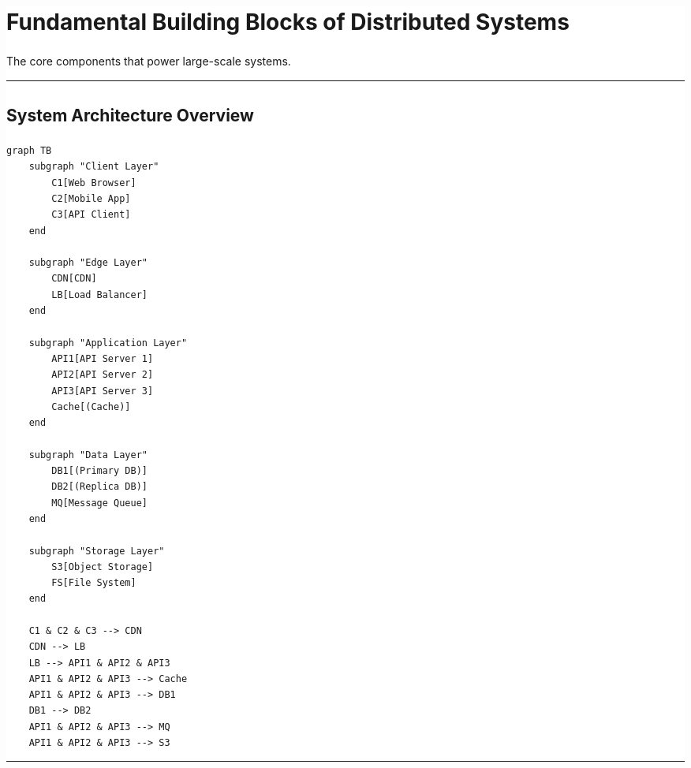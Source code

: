# Fundamental Building Blocks of Distributed Systems

The core components that power large-scale systems.

---

## System Architecture Overview

```mermaid
graph TB
    subgraph "Client Layer"
        C1[Web Browser]
        C2[Mobile App]
        C3[API Client]
    end

    subgraph "Edge Layer"
        CDN[CDN]
        LB[Load Balancer]
    end

    subgraph "Application Layer"
        API1[API Server 1]
        API2[API Server 2]
        API3[API Server 3]
        Cache[(Cache)]
    end

    subgraph "Data Layer"
        DB1[(Primary DB)]
        DB2[(Replica DB)]
        MQ[Message Queue]
    end

    subgraph "Storage Layer"
        S3[Object Storage]
        FS[File System]
    end

    C1 & C2 & C3 --> CDN
    CDN --> LB
    LB --> API1 & API2 & API3
    API1 & API2 & API3 --> Cache
    API1 & API2 & API3 --> DB1
    DB1 --> DB2
    API1 & API2 & API3 --> MQ
    API1 & API2 & API3 --> S3
```

---

